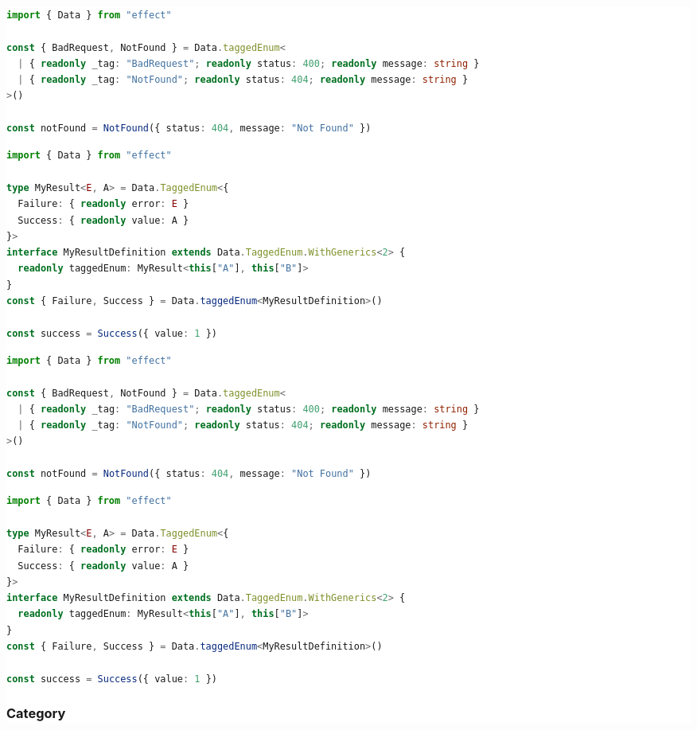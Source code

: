 ```ts
import { Data } from "effect"

const { BadRequest, NotFound } = Data.taggedEnum<
  | { readonly _tag: "BadRequest"; readonly status: 400; readonly message: string }
  | { readonly _tag: "NotFound"; readonly status: 404; readonly message: string }
>()

const notFound = NotFound({ status: 404, message: "Not Found" })
```

```ts
import { Data } from "effect"

type MyResult<E, A> = Data.TaggedEnum<{
  Failure: { readonly error: E }
  Success: { readonly value: A }
}>
interface MyResultDefinition extends Data.TaggedEnum.WithGenerics<2> {
  readonly taggedEnum: MyResult<this["A"], this["B"]>
}
const { Failure, Success } = Data.taggedEnum<MyResultDefinition>()

const success = Success({ value: 1 })
```

```ts
import { Data } from "effect"

const { BadRequest, NotFound } = Data.taggedEnum<
  | { readonly _tag: "BadRequest"; readonly status: 400; readonly message: string }
  | { readonly _tag: "NotFound"; readonly status: 404; readonly message: string }
>()

const notFound = NotFound({ status: 404, message: "Not Found" })
```

```ts
import { Data } from "effect"

type MyResult<E, A> = Data.TaggedEnum<{
  Failure: { readonly error: E }
  Success: { readonly value: A }
}>
interface MyResultDefinition extends Data.TaggedEnum.WithGenerics<2> {
  readonly taggedEnum: MyResult<this["A"], this["B"]>
}
const { Failure, Success } = Data.taggedEnum<MyResultDefinition>()

const success = Success({ value: 1 })
```

### Category

